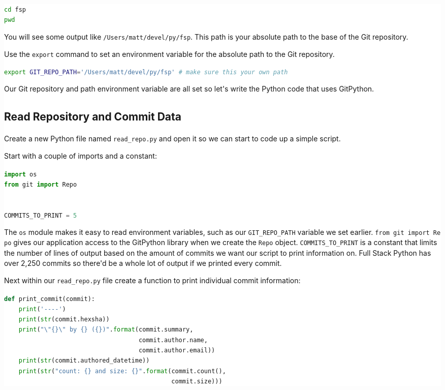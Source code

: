 ```bash
cd fsp
pwd
```

You will see some output like `/Users/matt/devel/py/fsp`. This path is your
absolute path to the base of the Git repository.

Use the `export` command to set an environment variable for the absolute path
to the Git repository.

```bash
export GIT_REPO_PATH='/Users/matt/devel/py/fsp' # make sure this your own path
```

Our Git repository and path environment variable are all set so let's write
the Python code that uses GitPython.


## Read Repository and Commit Data
Create a new Python file named `read_repo.py` and open it so we can start
to code up a simple script.

Start with a couple of imports and a constant:

```python
import os
from git import Repo


COMMITS_TO_PRINT = 5

```

The `os` module makes it easy to read environment variables, such as our
`GIT_REPO_PATH` variable we set earlier. `from git import Repo` gives our
application access to the GitPython library when we create the `Repo` object.
`COMMITS_TO_PRINT` is a constant that limits the number of lines of output
based on the amount of commits we want our script to print information on.
Full Stack Python has over 2,250 commits so there'd be a whole lot of output
if we printed every commit.

Next within our `read_repo.py` file create a function to print individual
commit information:

```python
def print_commit(commit):
    print('----')
    print(str(commit.hexsha))
    print("\"{}\" by {} ({})".format(commit.summary,
                                     commit.author.name,
                                     commit.author.email))
    print(str(commit.authored_datetime))
    print(str("count: {} and size: {}".format(commit.count(),
                                              commit.size)))


```
